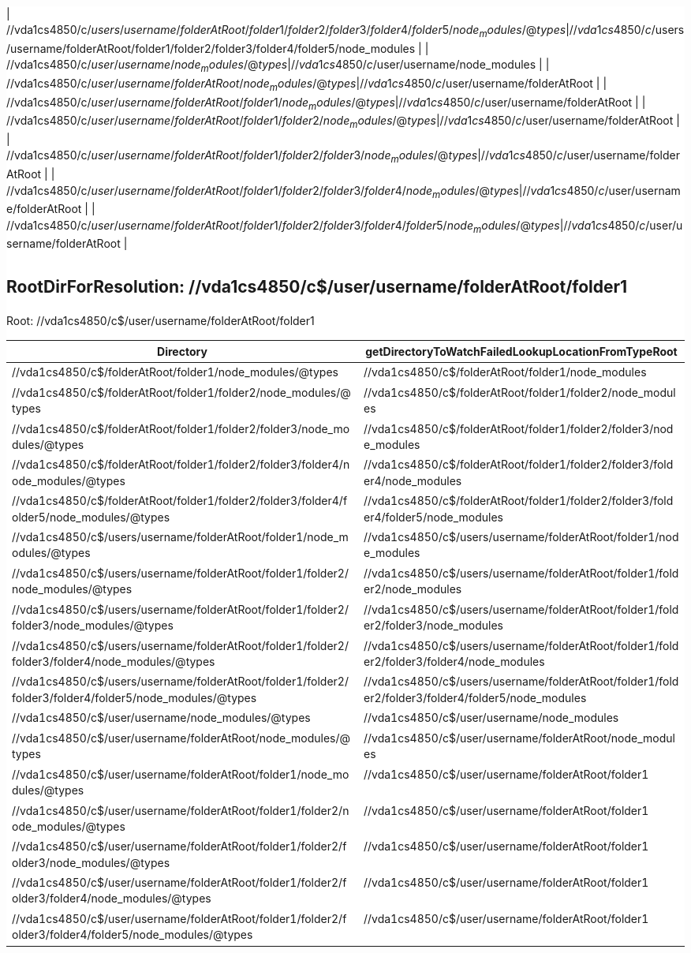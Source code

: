 | //vda1cs4850/c$/users/username/folderAtRoot/folder1/folder2/folder3/folder4/folder5/node_modules/@types | //vda1cs4850/c$/users/username/folderAtRoot/folder1/folder2/folder3/folder4/folder5/node_modules        |
| //vda1cs4850/c$/user/username/node_modules/@types                                                       | //vda1cs4850/c$/user/username/node_modules                                                              |
| //vda1cs4850/c$/user/username/folderAtRoot/node_modules/@types                                          | //vda1cs4850/c$/user/username/folderAtRoot                                                              |
| //vda1cs4850/c$/user/username/folderAtRoot/folder1/node_modules/@types                                  | //vda1cs4850/c$/user/username/folderAtRoot                                                              |
| //vda1cs4850/c$/user/username/folderAtRoot/folder1/folder2/node_modules/@types                          | //vda1cs4850/c$/user/username/folderAtRoot                                                              |
| //vda1cs4850/c$/user/username/folderAtRoot/folder1/folder2/folder3/node_modules/@types                  | //vda1cs4850/c$/user/username/folderAtRoot                                                              |
| //vda1cs4850/c$/user/username/folderAtRoot/folder1/folder2/folder3/folder4/node_modules/@types          | //vda1cs4850/c$/user/username/folderAtRoot                                                              |
| //vda1cs4850/c$/user/username/folderAtRoot/folder1/folder2/folder3/folder4/folder5/node_modules/@types  | //vda1cs4850/c$/user/username/folderAtRoot                                                              |

## RootDirForResolution: //vda1cs4850/c$/user/username/folderAtRoot/folder1

Root: //vda1cs4850/c$/user/username/folderAtRoot/folder1

| Directory                                                                                               | getDirectoryToWatchFailedLookupLocationFromTypeRoot                                                     |
| ------------------------------------------------------------------------------------------------------- | ------------------------------------------------------------------------------------------------------- |
| //vda1cs4850/c$/folderAtRoot/folder1/node_modules/@types                                                | //vda1cs4850/c$/folderAtRoot/folder1/node_modules                                                       |
| //vda1cs4850/c$/folderAtRoot/folder1/folder2/node_modules/@types                                        | //vda1cs4850/c$/folderAtRoot/folder1/folder2/node_modules                                               |
| //vda1cs4850/c$/folderAtRoot/folder1/folder2/folder3/node_modules/@types                                | //vda1cs4850/c$/folderAtRoot/folder1/folder2/folder3/node_modules                                       |
| //vda1cs4850/c$/folderAtRoot/folder1/folder2/folder3/folder4/node_modules/@types                        | //vda1cs4850/c$/folderAtRoot/folder1/folder2/folder3/folder4/node_modules                               |
| //vda1cs4850/c$/folderAtRoot/folder1/folder2/folder3/folder4/folder5/node_modules/@types                | //vda1cs4850/c$/folderAtRoot/folder1/folder2/folder3/folder4/folder5/node_modules                       |
| //vda1cs4850/c$/users/username/folderAtRoot/folder1/node_modules/@types                                 | //vda1cs4850/c$/users/username/folderAtRoot/folder1/node_modules                                        |
| //vda1cs4850/c$/users/username/folderAtRoot/folder1/folder2/node_modules/@types                         | //vda1cs4850/c$/users/username/folderAtRoot/folder1/folder2/node_modules                                |
| //vda1cs4850/c$/users/username/folderAtRoot/folder1/folder2/folder3/node_modules/@types                 | //vda1cs4850/c$/users/username/folderAtRoot/folder1/folder2/folder3/node_modules                        |
| //vda1cs4850/c$/users/username/folderAtRoot/folder1/folder2/folder3/folder4/node_modules/@types         | //vda1cs4850/c$/users/username/folderAtRoot/folder1/folder2/folder3/folder4/node_modules                |
| //vda1cs4850/c$/users/username/folderAtRoot/folder1/folder2/folder3/folder4/folder5/node_modules/@types | //vda1cs4850/c$/users/username/folderAtRoot/folder1/folder2/folder3/folder4/folder5/node_modules        |
| //vda1cs4850/c$/user/username/node_modules/@types                                                       | //vda1cs4850/c$/user/username/node_modules                                                              |
| //vda1cs4850/c$/user/username/folderAtRoot/node_modules/@types                                          | //vda1cs4850/c$/user/username/folderAtRoot/node_modules                                                 |
| //vda1cs4850/c$/user/username/folderAtRoot/folder1/node_modules/@types                                  | //vda1cs4850/c$/user/username/folderAtRoot/folder1                                                      |
| //vda1cs4850/c$/user/username/folderAtRoot/folder1/folder2/node_modules/@types                          | //vda1cs4850/c$/user/username/folderAtRoot/folder1                                                      |
| //vda1cs4850/c$/user/username/folderAtRoot/folder1/folder2/folder3/node_modules/@types                  | //vda1cs4850/c$/user/username/folderAtRoot/folder1                                                      |
| //vda1cs4850/c$/user/username/folderAtRoot/folder1/folder2/folder3/folder4/node_modules/@types          | //vda1cs4850/c$/user/username/folderAtRoot/folder1                                                      |
| //vda1cs4850/c$/user/username/folderAtRoot/folder1/folder2/folder3/folder4/folder5/node_modules/@types  | //vda1cs4850/c$/user/username/folderAtRoot/folder1                                                      |
